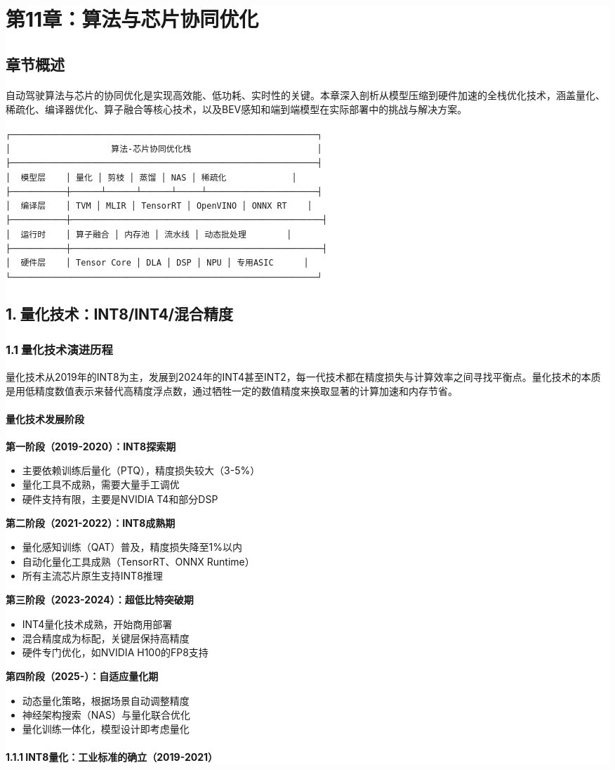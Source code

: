 # 第11章：算法与芯片协同优化

## 章节概述

自动驾驶算法与芯片的协同优化是实现高效能、低功耗、实时性的关键。本章深入剖析从模型压缩到硬件加速的全栈优化技术，涵盖量化、稀疏化、编译器优化、算子融合等核心技术，以及BEV感知和端到端模型在实际部署中的挑战与解决方案。

```
┌─────────────────────────────────────────────────────────────┐
│                    算法-芯片协同优化栈                         │
├─────────────────────────────────────────────────────────────┤
│  模型层    │ 量化 │ 剪枝 │ 蒸馏 │ NAS │ 稀疏化             │
├───────────┼──────┴──────┴──────┴─────┴──────────────────────┤
│  编译层    │ TVM │ MLIR │ TensorRT │ OpenVINO │ ONNX RT    │
├───────────┼──────────────────────────────────────────────────┤
│  运行时    │ 算子融合 │ 内存池 │ 流水线 │ 动态批处理        │
├───────────┼──────────────────────────────────────────────────┤
│  硬件层    │ Tensor Core │ DLA │ DSP │ NPU │ 专用ASIC      │
└─────────────────────────────────────────────────────────────┘
```

## 1. 量化技术：INT8/INT4/混合精度

### 1.1 量化技术演进历程

量化技术从2019年的INT8为主，发展到2024年的INT4甚至INT2，每一代技术都在精度损失与计算效率之间寻找平衡点。量化技术的本质是用低精度数值表示来替代高精度浮点数，通过牺牲一定的数值精度来换取显著的计算加速和内存节省。

#### 量化技术发展阶段

**第一阶段（2019-2020）：INT8探索期**
- 主要依赖训练后量化（PTQ），精度损失较大（3-5%）
- 量化工具不成熟，需要大量手工调优
- 硬件支持有限，主要是NVIDIA T4和部分DSP

**第二阶段（2021-2022）：INT8成熟期**
- 量化感知训练（QAT）普及，精度损失降至1%以内
- 自动化量化工具成熟（TensorRT、ONNX Runtime）
- 所有主流芯片原生支持INT8推理

**第三阶段（2023-2024）：超低比特突破期**
- INT4量化技术成熟，开始商用部署
- 混合精度成为标配，关键层保持高精度
- 硬件专门优化，如NVIDIA H100的FP8支持

**第四阶段（2025-）：自适应量化期**
- 动态量化策略，根据场景自动调整精度
- 神经架构搜索（NAS）与量化联合优化
- 量化训练一体化，模型设计即考虑量化

#### 1.1.1 INT8量化：工业标准的确立（2019-2021）
